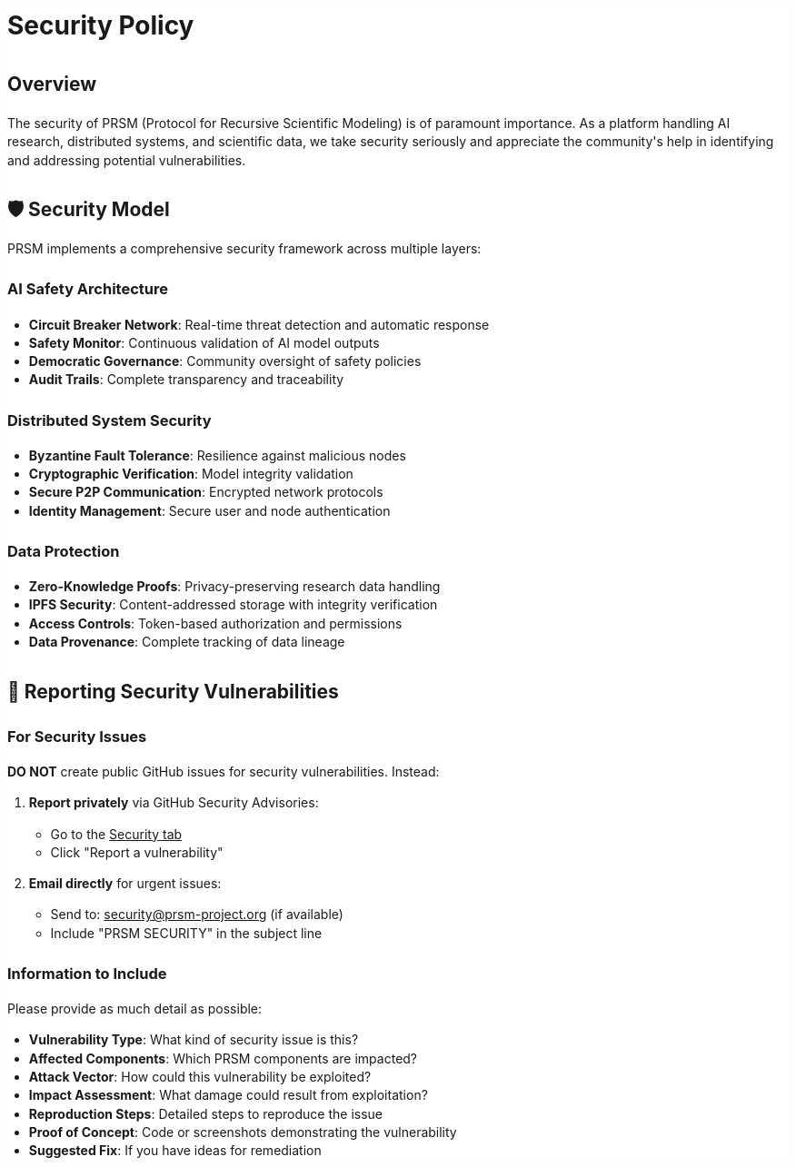# Security Policy

## Overview

The security of PRSM (Protocol for Recursive Scientific Modeling) is of paramount importance. As a platform handling AI research, distributed systems, and scientific data, we take security seriously and appreciate the community's help in identifying and addressing potential vulnerabilities.

## 🛡️ Security Model

PRSM implements a comprehensive security framework across multiple layers:

### **AI Safety Architecture**
- **Circuit Breaker Network**: Real-time threat detection and automatic response
- **Safety Monitor**: Continuous validation of AI model outputs
- **Democratic Governance**: Community oversight of safety policies
- **Audit Trails**: Complete transparency and traceability

### **Distributed System Security**
- **Byzantine Fault Tolerance**: Resilience against malicious nodes
- **Cryptographic Verification**: Model integrity validation
- **Secure P2P Communication**: Encrypted network protocols
- **Identity Management**: Secure user and node authentication

### **Data Protection**
- **Zero-Knowledge Proofs**: Privacy-preserving research data handling
- **IPFS Security**: Content-addressed storage with integrity verification
- **Access Controls**: Token-based authorization and permissions
- **Data Provenance**: Complete tracking of data lineage

## 🚨 Reporting Security Vulnerabilities

### **For Security Issues**

**DO NOT** create public GitHub issues for security vulnerabilities. Instead:

1. **Report privately** via GitHub Security Advisories: 
   - Go to the [Security tab](https://github.com/PRSM-AI/PRSM/security/advisories)
   - Click "Report a vulnerability"

2. **Email directly** for urgent issues:
   - Send to: security@prsm-project.org (if available)
   - Include "PRSM SECURITY" in the subject line

### **Information to Include**

Please provide as much detail as possible:

- **Vulnerability Type**: What kind of security issue is this?
- **Affected Components**: Which PRSM components are impacted?
- **Attack Vector**: How could this vulnerability be exploited?
- **Impact Assessment**: What damage could result from exploitation?
- **Reproduction Steps**: Detailed steps to reproduce the issue
- **Proof of Concept**: Code or screenshots demonstrating the vulnerability
- **Suggested Fix**: If you have ideas for remediation
